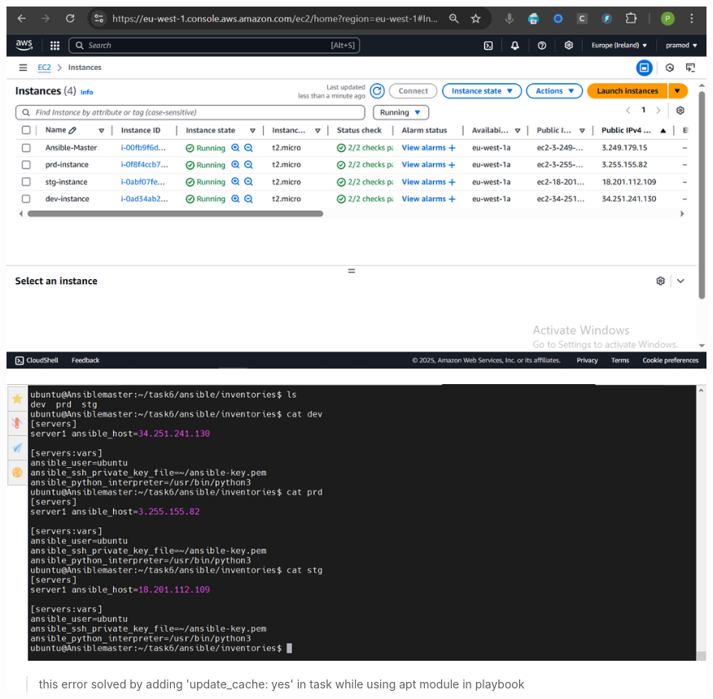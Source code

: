 ![alt text](task_images/6-f.png) 

![alt text](task_images/6-g.png) 

>this error solved by adding 'update_cache: yes' in task while using apt module in playbook
